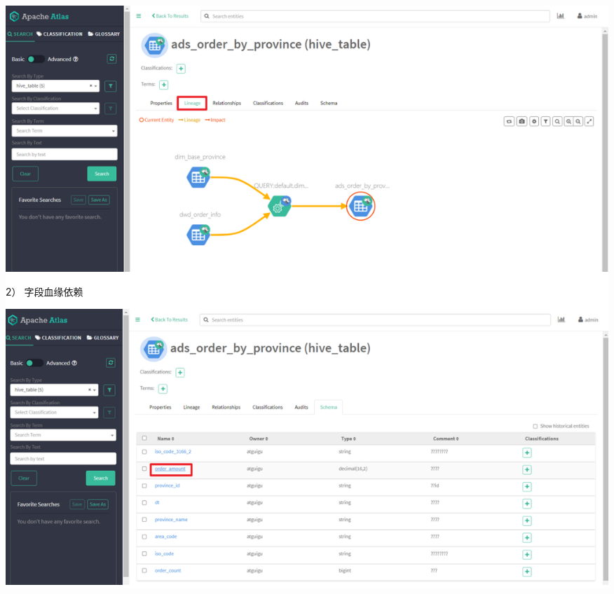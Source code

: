 ![image-20220526135159963](Atlas元数据管理.assets/image-20220526135159963.png)

2） 字段血缘依赖

![image-20220526135214009](Atlas元数据管理.assets/image-20220526135214009.png)
